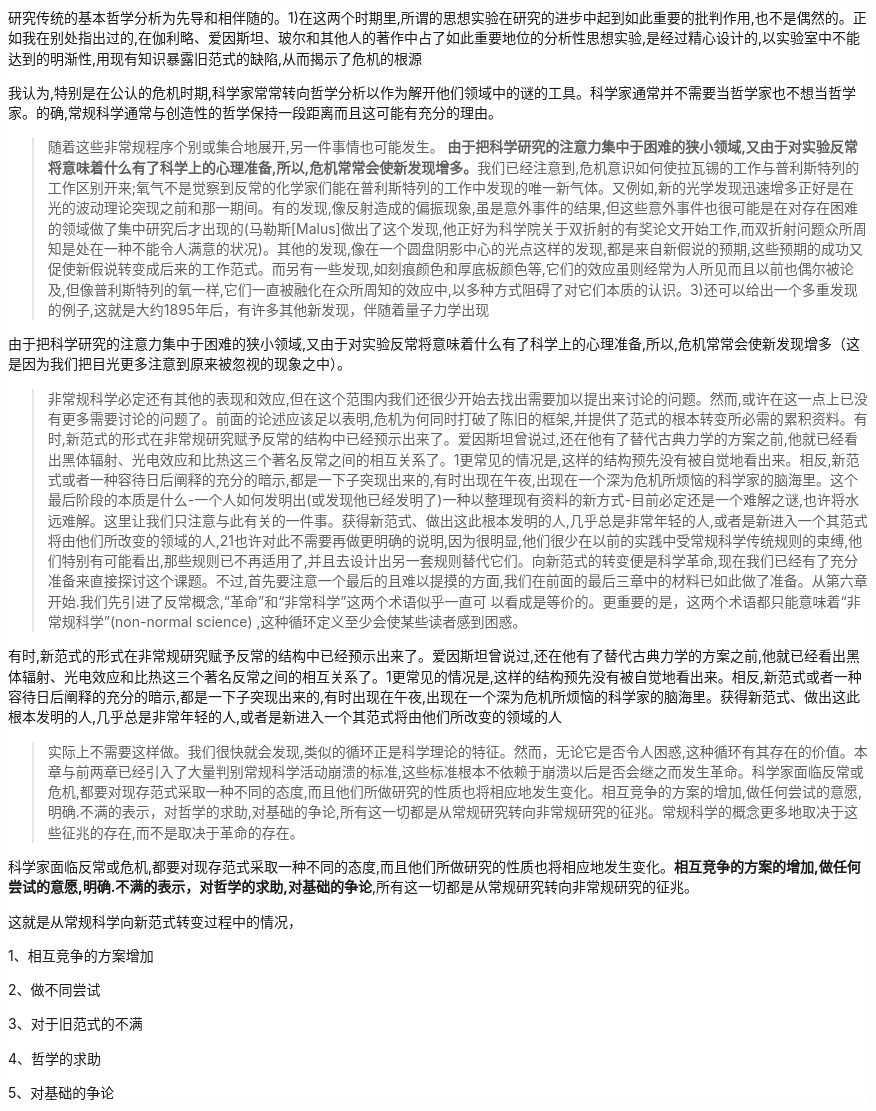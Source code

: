 研究传统的基本哲学分析为先导和相伴随的。1)在这两个时期里,所谓的思想实验在研究的进步中起到如此重要的批判作用,也不是偶然的。正如我在别处指出过的,在伽利略、爱因斯坦、玻尔和其他人的著作中占了如此重要地位的分析性思想实验,是经过精心设计的,以实验室中不能达到的明渐性,用现有知识暴露旧范式的缺陷,从而揭示了危机的根源</blockquote><p data-pid="7sTnHCDb">我认为,特别是在公认的危机时期,科学家常常转向哲学分析以作为解开他们领域中的谜的工具。科学家通常并不需要当哲学家也不想当哲学家。的确,常规科学通常与创造性的哲学保持一段距离而且这可能有充分的理由。</p><blockquote data-pid="9hUTpfpQ">随着这些非常规程序个别或集合地展开,另一件事情也可能发生。<b> 由于把科学研究的注意力集中于困难的狭小领域,又由于对实验反常将意味着什么有了科学上的心理准备,所以,危机常常会使新发现增多。</b>我们已经注意到,危机意识如何使拉瓦锡的工作与普利斯特列的工作区别开来;氧气不是觉察到反常的化学家们能在普利斯特列的工作中发现的唯一新气体。又例如,新的光学发现迅速增多正好是在光的波动理论突现之前和那一期间。有的发现,像反射造成的偏振现象,虽是意外事件的结果,但这些意外事件也很可能是在对存在困难的领域做了集中研究后才出现的(马勒斯[Malus]做出了这个发现,他正好为科学院关于双折射的有奖论文开始工作,而双折射问题众所周知是处在一种不能令人满意的状况)。其他的发现,像在一个圆盘阴影中心的光点这样的发现,都是来自新假说的预期,这些预期的成功又促使新假说转变成后来的工作范式。而另有一些发现,如刻痕颜色和厚底板颜色等,它们的效应虽则经常为人所见而且以前也偶尔被论及,但像普利斯特列的氧一样,它们一直被融化在众所周知的效应中,以多种方式阻碍了对它们本质的认识。3)还可以给出一个多重发现的例子,这就是大约1895年后，有许多其他新发现，伴随着量子力学出现</blockquote><p data-pid="QxcUqm08">由于把科学研究的注意力集中于困难的狭小领域,又由于对实验反常将意味着什么有了科学上的心理准备,所以,危机常常会使新发现增多（这是因为我们把目光更多注意到原来被忽视的现象之中）。</p><blockquote data-pid="S6qL4tN5">非常规科学必定还有其他的表现和效应,但在这个范围内我们还很少开始去找出需要加以提出来讨论的问题。然而,或许在这一点上已没有更多需要讨论的问题了。前面的论述应该足以表明,危机为何同时打破了陈旧的框架,并提供了范式的根本转变所必需的累积资料。有时,新范式的形式在非常规研究赋予反常的结构中已经预示出来了。爱因斯坦曾说过,还在他有了替代古典力学的方案之前,他就已经看出黑体辐射、光电效应和比热这三个著名反常之间的相互关系了。1更常见的情况是,这样的结构预先没有被自觉地看出来。相反,新范式或者一种容待日后阐释的充分的暗示,都是一下子突现出来的,有时出现在午夜,出现在一个深为危机所烦恼的科学家的脑海里。这个最后阶段的本质是什么-一个人如何发明出(或发现他已经发明了)一种以整理现有资料的新方式-目前必定还是一个难解之谜,也许将水远难解。这里让我们只注意与此有关的一件事。获得新范式、做出这此根本发明的人,几乎总是非常年轻的人,或者是新进入一个其范式将由他们所改变的领域的人,21也许对此不需要再做更明确的说明,因为很明显,他们很少在以前的实践中受常规科学传统规则的束缚,他们特别有可能看出,那些规则已不再适用了,并且去设计出另一套规则替代它们。向新范式的转变便是科学革命,现在我们已经有了充分准备来直接探讨这个课题。不过,首先要注意一个最后的且难以提摸的方面,我们在前面的最后三章中的材料已如此做了准备。从第六章开始.我们先引进了反常概念,“革命”和“非常科学”这两个术语似乎一直可    以看成是等价的。更重要的是，这两个术语都只能意味着“非常规科学”(non-normal science) ,这种循环定义至少会使某些读者感到困惑。</blockquote><p data-pid="tmS9q3iN">有时,新范式的形式在非常规研究赋予反常的结构中已经预示出来了。爱因斯坦曾说过,还在他有了替代古典力学的方案之前,他就已经看出黑体辐射、光电效应和比热这三个著名反常之间的相互关系了。1更常见的情况是,这样的结构预先没有被自觉地看出来。相反,新范式或者一种容待日后阐释的充分的暗示,都是一下子突现出来的,有时出现在午夜,出现在一个深为危机所烦恼的科学家的脑海里。获得新范式、做出这此根本发明的人,几乎总是非常年轻的人,或者是新进入一个其范式将由他们所改变的领域的人</p><blockquote data-pid="6DypgJsg">    实际上不需要这样做。我们很快就会发现,类似的循环正是科学理论的特征。然而，无论它是否令人困惑,这种循环有其存在的价值。本章与前两章已经引入了大量判别常规科学活动崩溃的标准,这些标准根本不依赖于崩溃以后是否会继之而发生革命。科学家面临反常或危机,都要对现存范式采取一种不同的态度,而且他们所做研究的性质也将相应地发生变化。相互竞争的方案的增加,做任何尝试的意愿,明确.不满的表示，对哲学的求助,对基础的争论,所有这一切都是从常规研究转向非常规研究的征兆。常规科学的概念更多地取决于这些征兆的存在,而不是取决于革命的存在。</blockquote><p data-pid="EwdUcH2D">科学家面临反常或危机,都要对现存范式采取一种不同的态度,而且他们所做研究的性质也将相应地发生变化。<b>相互竞争的方案的增加,做任何尝试的意愿,明确.不满的表示，对哲学的求助,对基础的争论</b>,所有这一切都是从常规研究转向非常规研究的征兆。</p><p data-pid="Y6LQVrGS">这就是从常规科学向新范式转变过程中的情况，</p><p data-pid="-GizgOBF">1、相互竞争的方案增加</p><p data-pid="90FaGTfu">2、做不同尝试</p><p data-pid="cw9up4sr">3、对于旧范式的不满</p><p data-pid="RuRq9V_m">4、哲学的求助</p><p data-pid="mw12icUl">5、对基础的争论</p>